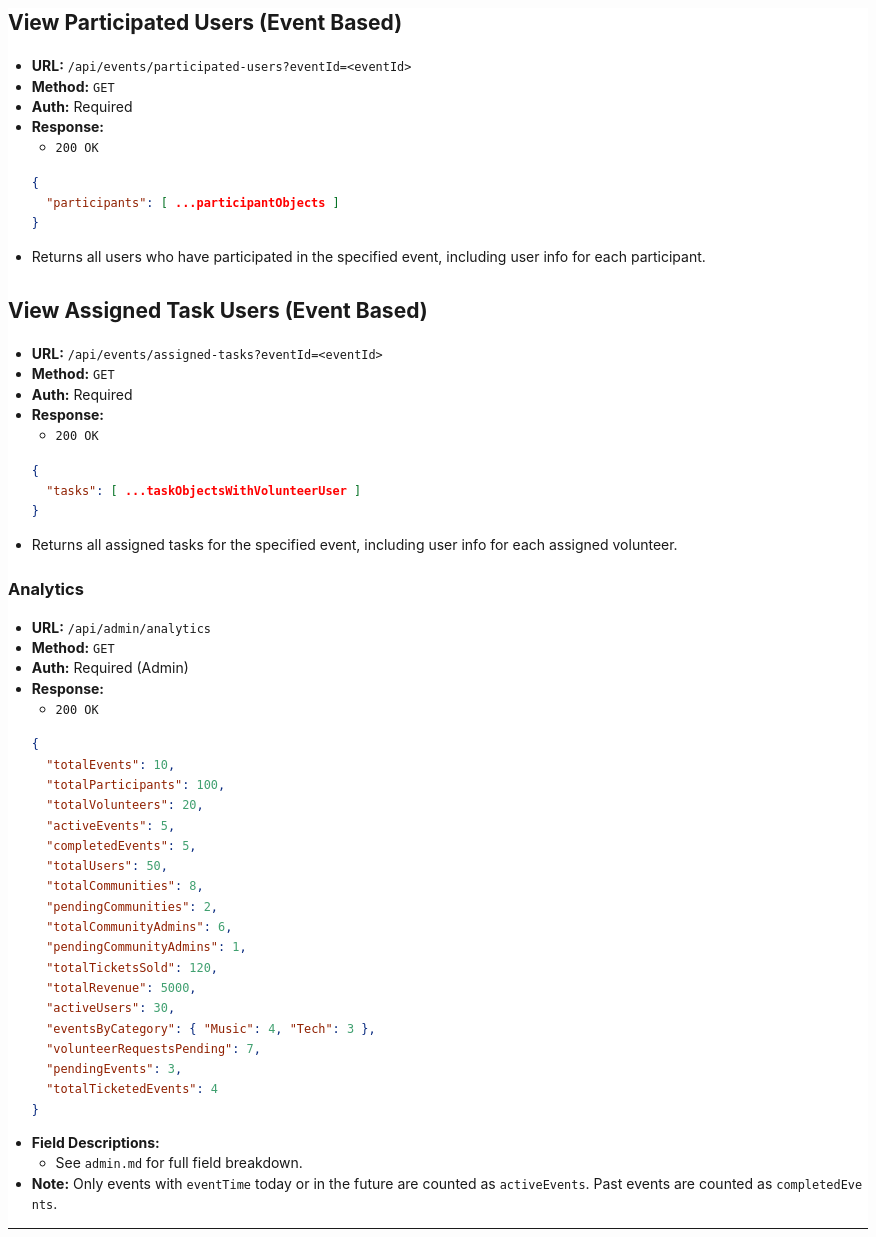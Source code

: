 ## View Participated Users (Event Based)
- **URL:** `/api/events/participated-users?eventId=<eventId>`
- **Method:** `GET`
- **Auth:** Required
- **Response:**
  - `200 OK`
  ```json
  {
    "participants": [ ...participantObjects ]
  }
  ```
- Returns all users who have participated in the specified event, including user info for each participant.

## View Assigned Task Users (Event Based)
- **URL:** `/api/events/assigned-tasks?eventId=<eventId>`
- **Method:** `GET`
- **Auth:** Required
- **Response:**
  - `200 OK`
  ```json
  {
    "tasks": [ ...taskObjectsWithVolunteerUser ]
  }
  ```
- Returns all assigned tasks for the specified event, including user info for each assigned volunteer.

### Analytics
- **URL:** `/api/admin/analytics`
- **Method:** `GET`
- **Auth:** Required (Admin)
- **Response:**
  - `200 OK`
  ```json
  {
    "totalEvents": 10,
    "totalParticipants": 100,
    "totalVolunteers": 20,
    "activeEvents": 5,
    "completedEvents": 5,
    "totalUsers": 50,
    "totalCommunities": 8,
    "pendingCommunities": 2,
    "totalCommunityAdmins": 6,
    "pendingCommunityAdmins": 1,
    "totalTicketsSold": 120,
    "totalRevenue": 5000,
    "activeUsers": 30,
    "eventsByCategory": { "Music": 4, "Tech": 3 },
    "volunteerRequestsPending": 7,
    "pendingEvents": 3,
    "totalTicketedEvents": 4
  }
  ```
- **Field Descriptions:**
  - See `admin.md` for full field breakdown.
- **Note:** Only events with `eventTime` today or in the future are counted as `activeEvents`. Past events are counted as `completedEvents`.

---